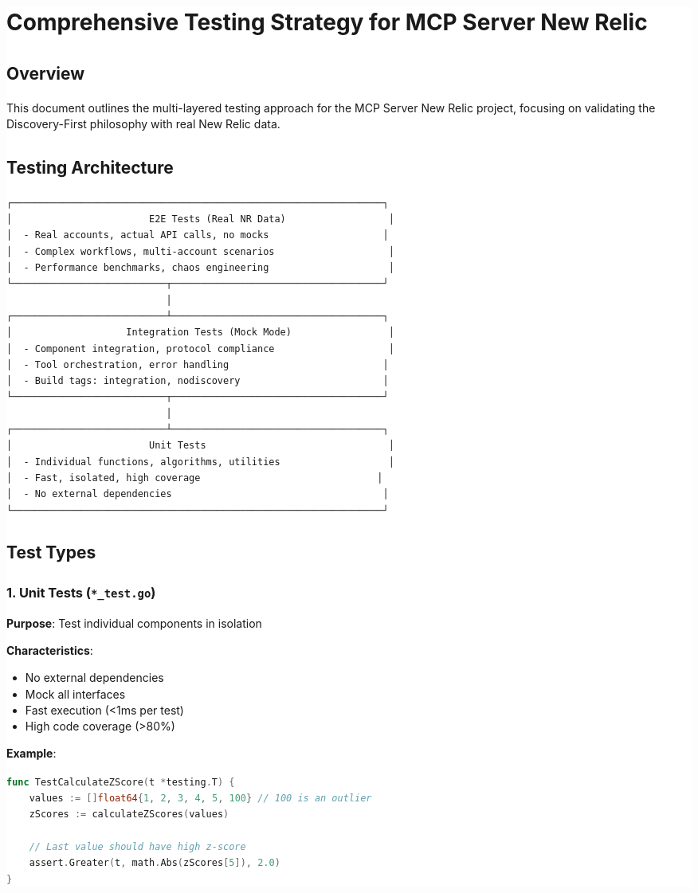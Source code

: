 # Comprehensive Testing Strategy for MCP Server New Relic

## Overview

This document outlines the multi-layered testing approach for the MCP Server New Relic project, focusing on validating the Discovery-First philosophy with real New Relic data.

## Testing Architecture

```
┌─────────────────────────────────────────────────────────────────┐
│                        E2E Tests (Real NR Data)                  │
│  - Real accounts, actual API calls, no mocks                    │
│  - Complex workflows, multi-account scenarios                    │
│  - Performance benchmarks, chaos engineering                     │
└───────────────────────────┬─────────────────────────────────────┘
                            │
┌───────────────────────────┴─────────────────────────────────────┐
│                    Integration Tests (Mock Mode)                 │
│  - Component integration, protocol compliance                    │
│  - Tool orchestration, error handling                           │
│  - Build tags: integration, nodiscovery                         │
└───────────────────────────┬─────────────────────────────────────┘
                            │
┌───────────────────────────┴─────────────────────────────────────┐
│                        Unit Tests                                │
│  - Individual functions, algorithms, utilities                   │
│  - Fast, isolated, high coverage                               │
│  - No external dependencies                                     │
└─────────────────────────────────────────────────────────────────┘
```

## Test Types

### 1. Unit Tests (`*_test.go`)

**Purpose**: Test individual components in isolation

**Characteristics**:
- No external dependencies
- Mock all interfaces
- Fast execution (<1ms per test)
- High code coverage (>80%)

**Example**:
```go
func TestCalculateZScore(t *testing.T) {
    values := []float64{1, 2, 3, 4, 5, 100} // 100 is an outlier
    zScores := calculateZScores(values)
    
    // Last value should have high z-score
    assert.Greater(t, math.Abs(zScores[5]), 2.0)
}
```

